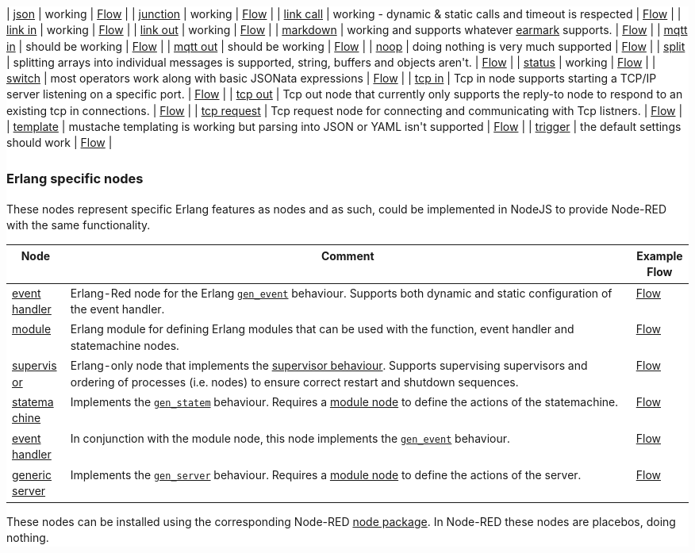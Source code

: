 | [json](src/nodes/ered_node_json.erl) | working | [Flow](https://flows.red-erik.org/f/c4690c0a085d6ef5) |
| [junction](src/nodes/ered_node_junction.erl) | working | [Flow](https://flows.red-erik.org/f/e1ced3b16782f7c8) |
| [link call](src/nodes/ered_node_link_call.erl) | working - dynamic & static calls and timeout is respected | [Flow](https://flows.red-erik.org/f/c6ee6e89a51c98fc) |
| [link in](src/nodes/ered_node_link_in.erl) | working | [Flow](https://flows.red-erik.org/f/8a627c9bfe3b4aff) |
| [link out](src/nodes/ered_node_link_out.erl) | working | [Flow](https://flows.red-erik.org/f/bbb1fc2d47c3cd5f) |
| [markdown](src/nodes/ered_node_markdown.erl) | working and supports whatever [earmark](https://github.com/pragdave/earmark) supports. | [Flow](https://flows.red-erik.org/f/90c1ce90f8af227f) |
| [mqtt in](src/nodes/ered_node_mqtt_in.erl) | should be working | [Flow](https://flows.red-erik.org/f/486c1412721bb241) |
| [mqtt out](src/nodes/ered_node_mqtt_out.erl) | should be working | [Flow](https://flows.red-erik.org/f/486c1412721bb241) |
| [noop](src/nodes/ered_node_noop.erl) | doing nothing is very much supported | [Flow](https://flows.red-erik.org/f/2c5903c9e50d0648) |
| [split](src/nodes/ered_node_split.erl) | splitting arrays into individual messages is supported, string, buffers and objects aren't. | [Flow](https://flows.red-erik.org/f/b1430ea37ba7cc19) |
| [status](src/nodes/ered_node_status.erl) | working | [Flow](https://flows.red-erik.org/f/a916165378c446e3) |
| [switch](src/nodes/ered_node_switch.erl) | most operators work along with basic JSONata expressions  | [Flow](https://flows.red-erik.org/f/3edda6bd788f88c2) |
| [tcp in](src/nodes/ered_node_tcp_in.erl) | Tcp in node supports starting a TCP/IP server listening on a specific port.  | [Flow](https://flows.red-erik.org/f/bff27e059752cb60) |
| [tcp out](src/nodes/ered_node_tcp_out.erl) | Tcp out node that currently only supports the reply-to node to respond to an existing tcp in connections.  | [Flow](https://flows.red-erik.org/f/bff27e059752cb60) |
| [tcp request](src/nodes/ered_node_tcp_request.erl) | Tcp request node for connecting and communicating with Tcp listners. | [Flow](https://flows.red-erik.org/f/84a5a362cafe703f) |
| [template](src/nodes/ered_node_template.erl) | mustache templating is working but parsing into JSON or YAML isn't supported | [Flow](https://flows.red-erik.org/f/3ed472eab9503b4f) |
| [trigger](src/nodes/ered_node_trigger.erl) | the default settings should work | [Flow](https://flows.red-erik.org/f/1566e453a88578a9) |


### Erlang specific nodes

These nodes represent specific Erlang features as nodes and as such, could be implemented in NodeJS to provide Node-RED with the same functionality.

| Node | Comment | Example Flow |
| ---- | ------- | ------------ |
| [event handler](src/nodes/ered_node_erleventhandler.erl) | Erlang-Red node for the Erlang [`gen_event`](https://www.erlang.org/doc/apps/stdlib/gen_event.html) behaviour. Supports both dynamic and static configuration of the event handler. | [Flow](https://flows.red-erik.org/f/5c8974f17ca70789) |
| [module](src/nodes/ered_node_erlmodule.erl) |  Erlang module for defining Erlang modules that can be used with the function, event handler and statemachine nodes. | [Flow](https://flows.red-erik.org/f/442b3bf0d630e21d) |
| [supervisor](src/nodes/ered_node_erlsupervisor.erl) | Erlang-only node that implements the [supervisor behaviour](https://www.erlang.org/doc/system/sup_princ.html). Supports supervising supervisors and ordering of processes (i.e. nodes) to ensure correct restart and shutdown sequences. | [Flow](https://flows.red-erik.org/f/83c5e1824f32abec) |
| [statemachine](src/nodes/ered_node_erlstatemachine.erl) | Implements the [`gen_statem`](https://www.erlang.org/doc/apps/stdlib/gen_statem.html) behaviour. Requires a [module node](src/nodes/ered_node_erlmodule.erl) to define the actions of the statemachine. | [Flow](https://flows.red-erik.org/f/5672fa442b2b881d) |
| [event handler](src/nodes/ered_node_erleventhandler.erl) | In conjunction with the module node, this node implements the [`gen_event`](https://www.erlang.org/doc/apps/stdlib/gen_event.html) behaviour. | [Flow](https://flows.red-erik.org/f/5c8974f17ca70789) |
| [generic server](src/nodes/ered_node_erlgenserver.erl) | Implements the [`gen_server`](https://www.erlang.org/doc/apps/stdlib/gen_server.html) behaviour. Requires a [module node](src/nodes/ered_node_erlmodule.erl) to define the actions of the server. | [Flow](https://flows.red-erik.org/f/38f712d367cecffa) |

These nodes can be installed using the corresponding Node-RED [node package](https://flows.nodered.org/node/@gregoriusrippenstein/erlang-red-supervisor-node). In Node-RED these nodes are placebos, doing nothing.
